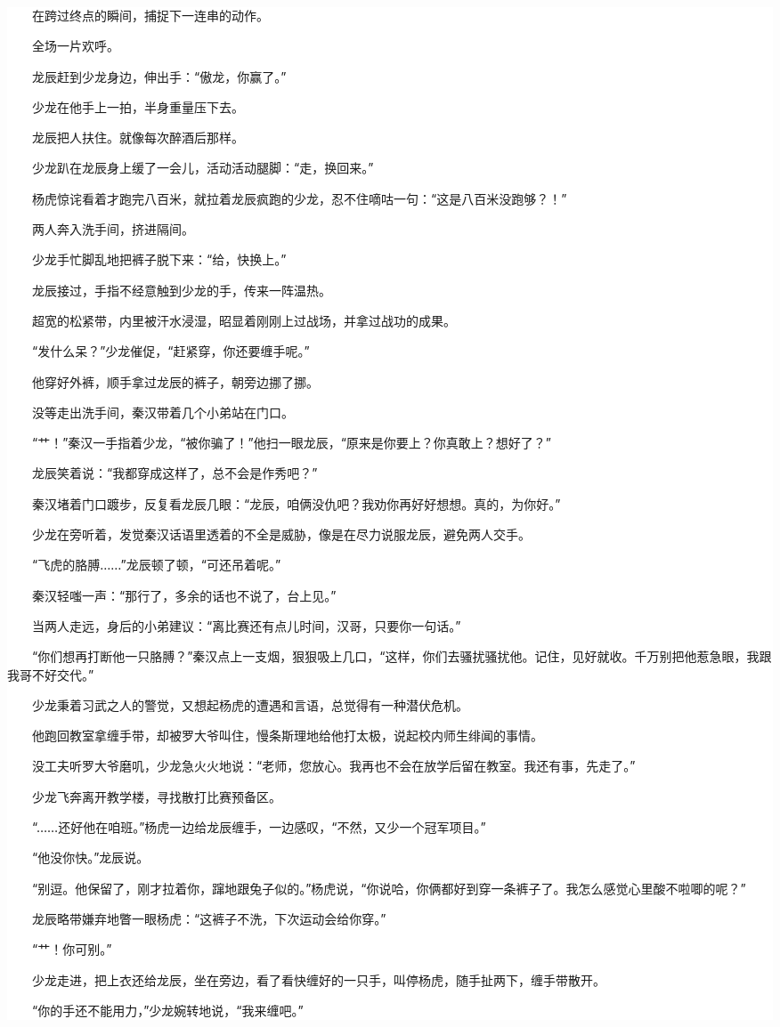 　　在跨过终点的瞬间，捕捉下一连串的动作。

　　全场一片欢呼。

　　龙辰赶到少龙身边，伸出手：“傲龙，你赢了。”

　　少龙在他手上一拍，半身重量压下去。

　　龙辰把人扶住。就像每次醉酒后那样。

　　少龙趴在龙辰身上缓了一会儿，活动活动腿脚：“走，换回来。”

　　杨虎惊诧看着才跑完八百米，就拉着龙辰疯跑的少龙，忍不住嘀咕一句：“这是八百米没跑够？！”

　　两人奔入洗手间，挤进隔间。

　　少龙手忙脚乱地把裤子脱下来：“给，快换上。”

　　龙辰接过，手指不经意触到少龙的手，传来一阵温热。

　　超宽的松紧带，内里被汗水浸湿，昭显着刚刚上过战场，并拿过战功的成果。

　　“发什么呆？”少龙催促，“赶紧穿，你还要缠手呢。”

　　他穿好外裤，顺手拿过龙辰的裤子，朝旁边挪了挪。

　　没等走出洗手间，秦汉带着几个小弟站在门口。

　　“艹！”秦汉一手指着少龙，“被你骗了！”他扫一眼龙辰，“原来是你要上？你真敢上？想好了？”

　　龙辰笑着说：“我都穿成这样了，总不会是作秀吧？”

　　秦汉堵着门口踱步，反复看龙辰几眼：“龙辰，咱俩没仇吧？我劝你再好好想想。真的，为你好。”

　　少龙在旁听着，发觉秦汉话语里透着的不全是威胁，像是在尽力说服龙辰，避免两人交手。

　　“飞虎的胳膊……”龙辰顿了顿，“可还吊着呢。”

　　秦汉轻嗤一声：“那行了，多余的话也不说了，台上见。”

　　当两人走远，身后的小弟建议：“离比赛还有点儿时间，汉哥，只要你一句话。”

　　“你们想再打断他一只胳膊？”秦汉点上一支烟，狠狠吸上几口，“这样，你们去骚扰骚扰他。记住，见好就收。千万别把他惹急眼，我跟我哥不好交代。”

　　少龙秉着习武之人的警觉，又想起杨虎的遭遇和言语，总觉得有一种潜伏危机。

　　他跑回教室拿缠手带，却被罗大爷叫住，慢条斯理地给他打太极，说起校内师生绯闻的事情。

　　没工夫听罗大爷磨叽，少龙急火火地说：“老师，您放心。我再也不会在放学后留在教室。我还有事，先走了。”

　　少龙飞奔离开教学楼，寻找散打比赛预备区。

　　“……还好他在咱班。”杨虎一边给龙辰缠手，一边感叹，“不然，又少一个冠军项目。”

　　“他没你快。”龙辰说。

　　“别逗。他保留了，刚才拉着你，蹿地跟兔子似的。”杨虎说，“你说哈，你俩都好到穿一条裤子了。我怎么感觉心里酸不啦唧的呢？”

　　龙辰略带嫌弃地瞥一眼杨虎：“这裤子不洗，下次运动会给你穿。”

　　“艹！你可别。”

　　少龙走进，把上衣还给龙辰，坐在旁边，看了看快缠好的一只手，叫停杨虎，随手扯两下，缠手带散开。

　　“你的手还不能用力，”少龙婉转地说，“我来缠吧。”
